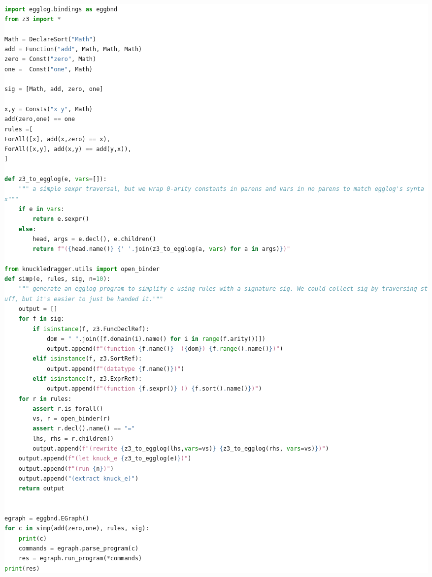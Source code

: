 ```python
import egglog.bindings as eggbnd
from z3 import *

Math = DeclareSort("Math")
add = Function("add", Math, Math, Math)
zero = Const("zero", Math)
one =  Const("one", Math)

sig = [Math, add, zero, one]

x,y = Consts("x y", Math)
add(zero,one) == one
rules =[
ForAll([x], add(x,zero) == x),
ForAll([x,y], add(x,y) == add(y,x)),
]

def z3_to_egglog(e, vars=[]):
    """ a simple sexpr traversal, but we wrap 0-arity constants in parens and vars in no parens to match egglog's syntax"""
    if e in vars:
        return e.sexpr()
    else:
        head, args = e.decl(), e.children()
        return f"({head.name()} {' '.join(z3_to_egglog(a, vars) for a in args)})"

from knuckledragger.utils import open_binder
def simp(e, rules, sig, n=10):
    """ generate an egglog program to simplify e using rules with a signature sig. We could collect sig by traversing stuff, but it's easier to just be handed it."""
    output = []
    for f in sig:
        if isinstance(f, z3.FuncDeclRef):
            dom = " ".join([f.domain(i).name() for i in range(f.arity())])
            output.append(f"(function {f.name()}  ({dom}) {f.range().name()})")
        elif isinstance(f, z3.SortRef):
            output.append(f"(datatype {f.name()})")
        elif isinstance(f, z3.ExprRef):
            output.append(f"(function {f.sexpr()} () {f.sort().name()})")
    for r in rules:
        assert r.is_forall()
        vs, r = open_binder(r)
        assert r.decl().name() == "="
        lhs, rhs = r.children()
        output.append(f"(rewrite {z3_to_egglog(lhs,vars=vs)} {z3_to_egglog(rhs, vars=vs)})")
    output.append(f"(let knuck_e {z3_to_egglog(e)})")
    output.append(f"(run {n})")
    output.append("(extract knuck_e)")
    return output


egraph = eggbnd.EGraph()
for c in simp(add(zero,one), rules, sig):
    print(c)
    commands = egraph.parse_program(c)
    res = egraph.run_program(*commands)
print(res)
```
